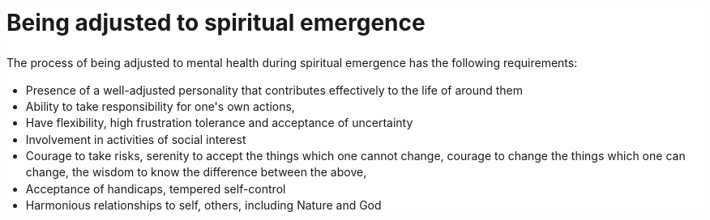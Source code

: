 # Being adjusted to spiritual emergence

The process of being adjusted to mental health during spiritual emergence has the following requirements:
 
* Presence of a well-adjusted personality that contributes effectively to the life of around them
* Ability to take responsibility for one's own actions, 
* Have flexibility, high frustration tolerance and acceptance of uncertainty
* Involvement in activities of social interest
* Courage to take risks, serenity to accept the things which one cannot change, courage to change the things which one can change, the wisdom to know the difference between the above, 
* Acceptance of handicaps, tempered self-control
* Harmonious relationships to self, others, including Nature and God

